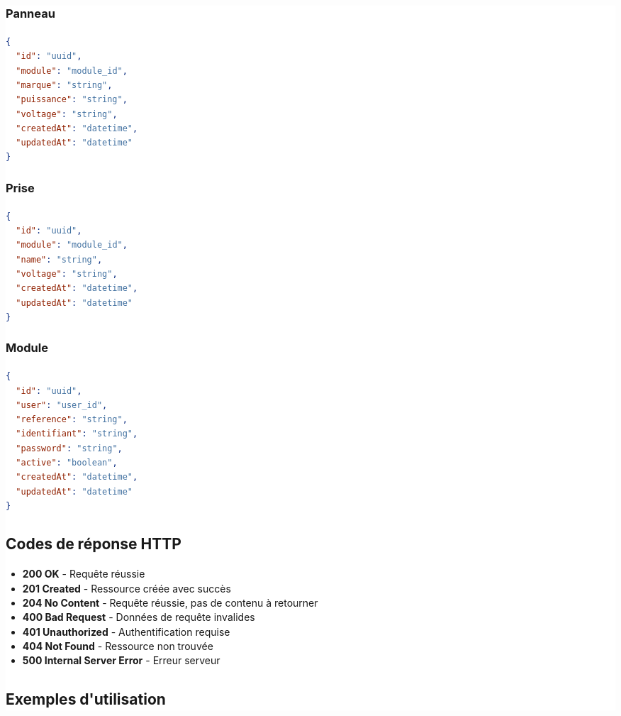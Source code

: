 ### Panneau
```json
{
  "id": "uuid",
  "module": "module_id",
  "marque": "string",
  "puissance": "string",
  "voltage": "string",
  "createdAt": "datetime",
  "updatedAt": "datetime"
}
```

### Prise
```json
{
  "id": "uuid",
  "module": "module_id",
  "name": "string",
  "voltage": "string",
  "createdAt": "datetime",
  "updatedAt": "datetime"
}
```

### Module
```json
{
  "id": "uuid",
  "user": "user_id",
  "reference": "string",
  "identifiant": "string",
  "password": "string",
  "active": "boolean",
  "createdAt": "datetime",
  "updatedAt": "datetime"
}
```

## Codes de réponse HTTP

- **200 OK** - Requête réussie
- **201 Created** - Ressource créée avec succès
- **204 No Content** - Requête réussie, pas de contenu à retourner
- **400 Bad Request** - Données de requête invalides
- **401 Unauthorized** - Authentification requise
- **404 Not Found** - Ressource non trouvée
- **500 Internal Server Error** - Erreur serveur

## Exemples d'utilisation
